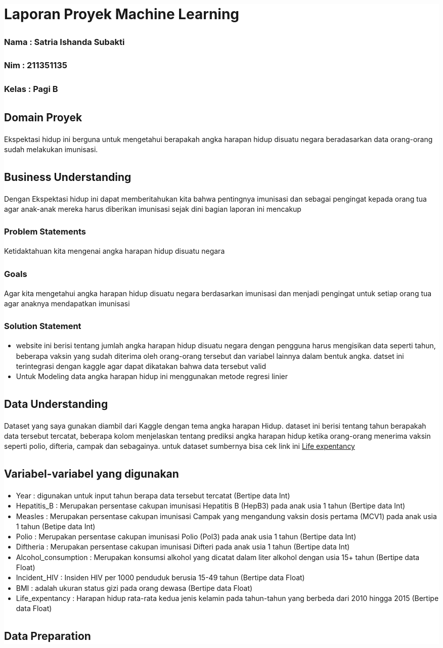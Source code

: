 # Laporan Proyek Machine Learning
### Nama : Satria Ishanda Subakti
### Nim : 211351135
### Kelas : Pagi B

## Domain Proyek
Ekspektasi hidup ini berguna untuk mengetahui berapakah angka harapan hidup disuatu negara beradasarkan data orang-orang sudah melakukan imunisasi.
## Business Understanding
Dengan Ekspektasi hidup ini dapat memberitahukan kita bahwa pentingnya imunisasi dan sebagai pengingat kepada orang tua agar anak-anak mereka harus diberikan imunisasi sejak dini
bagian laporan ini mencakup
### Problem Statements
Ketidaktahuan kita mengenai angka harapan hidup disuatu negara
### Goals
Agar kita mengetahui angka harapan hidup disuatu negara berdasarkan imunisasi dan menjadi pengingat untuk setiap orang tua agar anaknya mendapatkan imunisasi
### Solution Statement
- website ini berisi tentang jumlah angka harapan hidup disuatu negara dengan pengguna harus mengisikan data seperti tahun, beberapa vaksin yang sudah diterima oleh orang-orang tersebut dan variabel lainnya dalam bentuk angka. datset ini terintegrasi dengan kaggle agar dapat dikatakan bahwa data tersebut valid
- Untuk Modeling data angka harapan hidup ini menggunakan metode regresi linier
## Data Understanding
Dataset yang saya gunakan diambil dari Kaggle dengan tema angka harapan Hidup. dataset ini berisi tentang tahun berapakah data tersebut tercatat, beberapa kolom menjelaskan tentang prediksi angka harapan hidup ketika orang-orang menerima vaksin seperti polio, difteria, campak dan sebagainya. untuk dataset sumbernya bisa cek link ini
[Life expentancy](https://www.kaggle.com/datasets/lashagoch/life-expectancy-who-updated)
## Variabel-variabel yang digunakan
- Year : digunakan untuk input tahun berapa data tersebut tercatat (Bertipe data Int)
- Hepatitis_B : Merupakan persentase cakupan imunisasi Hepatitis B (HepB3) pada anak usia 1 tahun (Bertipe data Int)
- Measles : Merupakan persentase cakupan imunisasi Campak yang mengandung vaksin dosis pertama (MCV1) pada anak usia 1 tahun (Betipe data Int)
- Polio : Merupakan persentase cakupan imunisasi Polio (Pol3) pada anak usia 1 tahun (Bertipe data Int)
- Diftheria : Merupakan persentase cakupan imunisasi Difteri pada anak usia 1 tahun (Bertipe data Int)
- Alcohol_consumption : Merupakan konsumsi alkohol yang dicatat dalam liter alkohol dengan usia 15+ tahun (Bertipe data Float)
- Incident_HIV : Insiden HIV per 1000 penduduk berusia 15-49 tahun (Bertipe data Float)
- BMI : adalah ukuran status gizi pada orang dewasa (Bertipe data Float)
- Life_expentancy : Harapan hidup rata-rata kedua jenis kelamin pada tahun-tahun yang berbeda dari 2010 hingga 2015 (Bertipe data Float)
## Data Preparation
